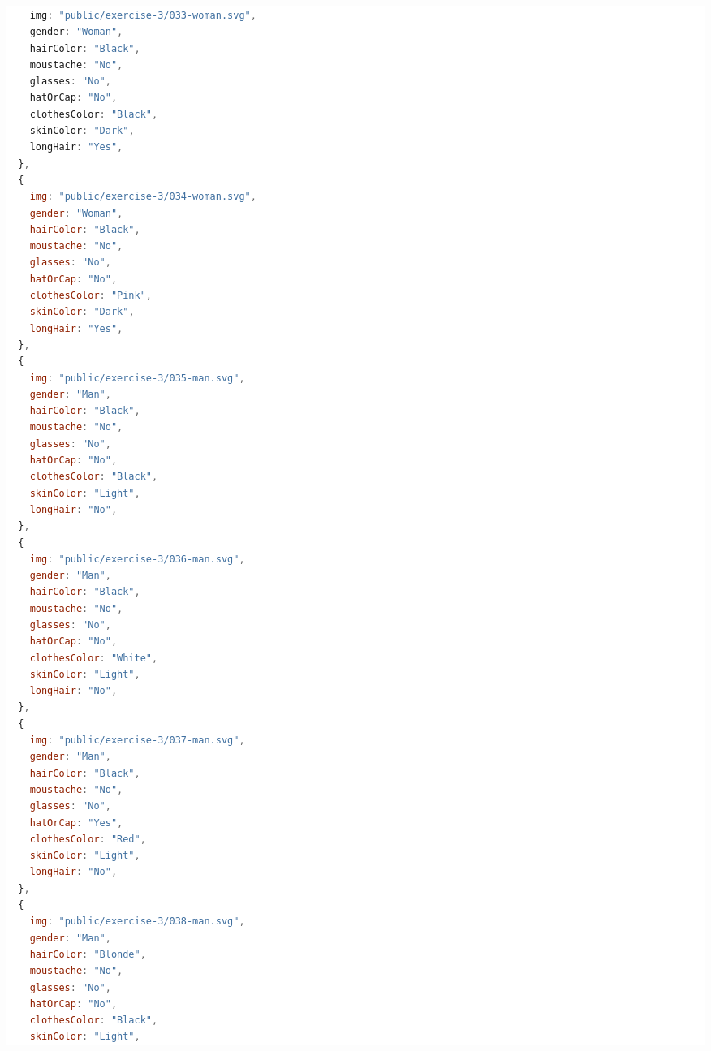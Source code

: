 ```js
    img: "public/exercise-3/033-woman.svg",
    gender: "Woman",
    hairColor: "Black",
    moustache: "No",
    glasses: "No",
    hatOrCap: "No",
    clothesColor: "Black",
    skinColor: "Dark",
    longHair: "Yes",
  },
  {
    img: "public/exercise-3/034-woman.svg",
    gender: "Woman",
    hairColor: "Black",
    moustache: "No",
    glasses: "No",
    hatOrCap: "No",
    clothesColor: "Pink",
    skinColor: "Dark",
    longHair: "Yes",
  },
  {
    img: "public/exercise-3/035-man.svg",
    gender: "Man",
    hairColor: "Black",
    moustache: "No",
    glasses: "No",
    hatOrCap: "No",
    clothesColor: "Black",
    skinColor: "Light",
    longHair: "No",
  },
  {
    img: "public/exercise-3/036-man.svg",
    gender: "Man",
    hairColor: "Black",
    moustache: "No",
    glasses: "No",
    hatOrCap: "No",
    clothesColor: "White",
    skinColor: "Light",
    longHair: "No",
  },
  {
    img: "public/exercise-3/037-man.svg",
    gender: "Man",
    hairColor: "Black",
    moustache: "No",
    glasses: "No",
    hatOrCap: "Yes",
    clothesColor: "Red",
    skinColor: "Light",
    longHair: "No",
  },
  {
    img: "public/exercise-3/038-man.svg",
    gender: "Man",
    hairColor: "Blonde",
    moustache: "No",
    glasses: "No",
    hatOrCap: "No",
    clothesColor: "Black",
    skinColor: "Light",
```